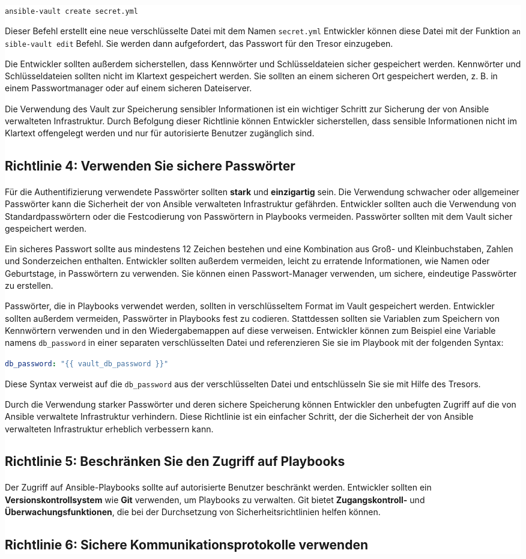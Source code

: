 ```bash
ansible-vault create secret.yml
```

Dieser Befehl erstellt eine neue verschlüsselte Datei mit dem Namen `secret.yml` Entwickler können diese Datei mit der Funktion `ansible-vault edit` Befehl. Sie werden dann aufgefordert, das Passwort für den Tresor einzugeben.

Die Entwickler sollten außerdem sicherstellen, dass Kennwörter und Schlüsseldateien sicher gespeichert werden. Kennwörter und Schlüsseldateien sollten nicht im Klartext gespeichert werden. Sie sollten an einem sicheren Ort gespeichert werden, z. B. in einem Passwortmanager oder auf einem sicheren Dateiserver.

Die Verwendung des Vault zur Speicherung sensibler Informationen ist ein wichtiger Schritt zur Sicherung der von Ansible verwalteten Infrastruktur. Durch Befolgung dieser Richtlinie können Entwickler sicherstellen, dass sensible Informationen nicht im Klartext offengelegt werden und nur für autorisierte Benutzer zugänglich sind.

## Richtlinie 4: Verwenden Sie sichere Passwörter

Für die Authentifizierung verwendete Passwörter sollten **stark** und **einzigartig** sein. Die Verwendung schwacher oder allgemeiner Passwörter kann die Sicherheit der von Ansible verwalteten Infrastruktur gefährden. Entwickler sollten auch die Verwendung von Standardpasswörtern oder die Festcodierung von Passwörtern in Playbooks vermeiden. Passwörter sollten mit dem Vault sicher gespeichert werden.

Ein sicheres Passwort sollte aus mindestens 12 Zeichen bestehen und eine Kombination aus Groß- und Kleinbuchstaben, Zahlen und Sonderzeichen enthalten. Entwickler sollten außerdem vermeiden, leicht zu erratende Informationen, wie Namen oder Geburtstage, in Passwörtern zu verwenden. Sie können einen Passwort-Manager verwenden, um sichere, eindeutige Passwörter zu erstellen.

Passwörter, die in Playbooks verwendet werden, sollten in verschlüsseltem Format im Vault gespeichert werden. Entwickler sollten außerdem vermeiden, Passwörter in Playbooks fest zu codieren. Stattdessen sollten sie Variablen zum Speichern von Kennwörtern verwenden und in den Wiedergabemappen auf diese verweisen. Entwickler können zum Beispiel eine Variable namens `db_password` in einer separaten verschlüsselten Datei und referenzieren Sie sie im Playbook mit der folgenden Syntax:
```yml
db_password: "{{ vault_db_password }}"
```

Diese Syntax verweist auf die `db_password` aus der verschlüsselten Datei und entschlüsseln Sie sie mit Hilfe des Tresors.

Durch die Verwendung starker Passwörter und deren sichere Speicherung können Entwickler den unbefugten Zugriff auf die von Ansible verwaltete Infrastruktur verhindern. Diese Richtlinie ist ein einfacher Schritt, der die Sicherheit der von Ansible verwalteten Infrastruktur erheblich verbessern kann.


## Richtlinie 5: Beschränken Sie den Zugriff auf Playbooks

Der Zugriff auf Ansible-Playbooks sollte auf autorisierte Benutzer beschränkt werden. Entwickler sollten ein **Versionskontrollsystem** wie **Git** verwenden, um Playbooks zu verwalten. Git bietet **Zugangskontroll-** und **Überwachungsfunktionen**, die bei der Durchsetzung von Sicherheitsrichtlinien helfen können.

## Richtlinie 6: Sichere Kommunikationsprotokolle verwenden
